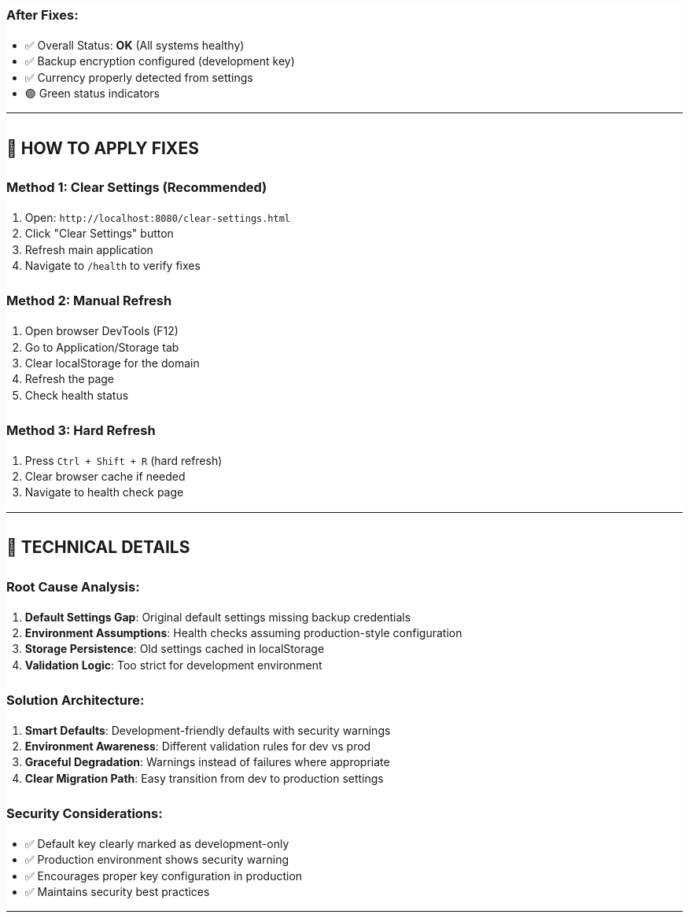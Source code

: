 ### **After Fixes:**
- ✅ Overall Status: **OK** (All systems healthy)
- ✅ Backup encryption configured (development key)
- ✅ Currency properly detected from settings
- 🟢 Green status indicators

---

## 🚀 **HOW TO APPLY FIXES**

### **Method 1: Clear Settings (Recommended)**
1. Open: `http://localhost:8080/clear-settings.html`
2. Click "Clear Settings" button
3. Refresh main application
4. Navigate to `/health` to verify fixes

### **Method 2: Manual Refresh**
1. Open browser DevTools (F12)
2. Go to Application/Storage tab
3. Clear localStorage for the domain
4. Refresh the page
5. Check health status

### **Method 3: Hard Refresh**
1. Press `Ctrl + Shift + R` (hard refresh)
2. Clear browser cache if needed
3. Navigate to health check page

---

## 🔧 **TECHNICAL DETAILS**

### **Root Cause Analysis:**
1. **Default Settings Gap**: Original default settings missing backup credentials
2. **Environment Assumptions**: Health checks assuming production-style configuration
3. **Storage Persistence**: Old settings cached in localStorage
4. **Validation Logic**: Too strict for development environment

### **Solution Architecture:**
1. **Smart Defaults**: Development-friendly defaults with security warnings
2. **Environment Awareness**: Different validation rules for dev vs prod
3. **Graceful Degradation**: Warnings instead of failures where appropriate
4. **Clear Migration Path**: Easy transition from dev to production settings

### **Security Considerations:**
- ✅ Default key clearly marked as development-only
- ✅ Production environment shows security warning
- ✅ Encourages proper key configuration in production
- ✅ Maintains security best practices

---
